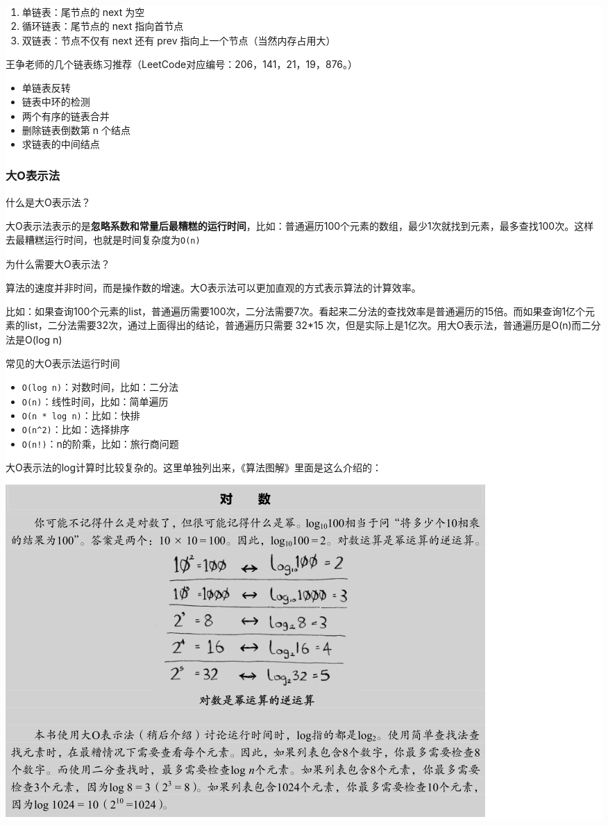 1. 单链表：尾节点的 next 为空
2. 循环链表：尾节点的 next 指向首节点
3. 双链表：节点不仅有 next 还有 prev 指向上一个节点（当然内存占用大）

王争老师的几个链表练习推荐（LeetCode对应编号：206，141，21，19，876。）

* 单链表反转
* 链表中环的检测
* 两个有序的链表合并
* 删除链表倒数第 n 个结点
* 求链表的中间结点

### 大O表示法

什么是大O表示法？

大O表示法表示的是**忽略系数和常量后最糟糕的运行时间**，比如：普通遍历100个元素的数组，最少1次就找到元素，最多查找100次。这样去最糟糕运行时间，也就是时间复杂度为`O(n)`


为什么需要大O表示法？

算法的速度并非时间，而是操作数的增速。大O表示法可以更加直观的方式表示算法的计算效率。

比如：如果查询100个元素的list，普通遍历需要100次，二分法需要7次。看起来二分法的查找效率是普通遍历的15倍。而如果查询1亿个元素的list，二分法需要32次，通过上面得出的结论，普通遍历只需要 32*15 次，但是实际上是1亿次。用大O表示法，普通遍历是O(n)而二分法是O(log n)

常见的大O表示法运行时间

* `O(log n)`：对数时间，比如：二分法
* `O(n)`：线性时间，比如：简单遍历
* `O(n * log n)`：比如：快排
* `O(n^2)`：比如：选择排序
* `O(n!)`：n的阶乘，比如：旅行商问题


大O表示法的log计算时比较复杂的。这里单独列出来，《算法图解》里面是这么介绍的：

![log](../img/algorithm/log.png)
